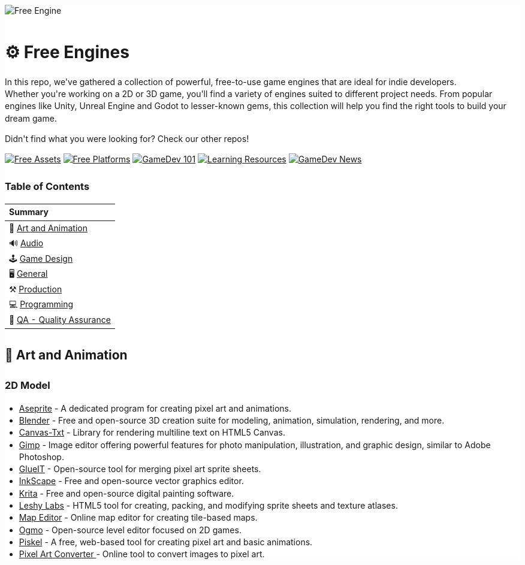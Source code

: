 ![Free Engine](https://github.com/bluegravitystudios/free-engines.md/blob/main/free_resources.png)
# ⚙ Free Engines  

In this repo, we've gathered a collection of powerful, free-to-use game engines that are ideal for indie developers.  
Whether you're working on a 2D or 3D game, you'll find a variety of engines suited to different project needs. From popular engines like Unity, Unreal Engine and Godot to lesser-known gems, this collection will help you find the right tools to build your dream game.  

Didn't find what you were looking for? Check our other repos!

[//]: #Repos
<div align="lef">
  <a href="https://github.com/bluegravitystudios/gamedev-free-resources" target="_blank"><img src="https://raw.githubusercontent.com/bluegravitystudios/.github/616b2c74884fa2699452daf5aac735de042767a5/Asset%2049%402x.png" height="40" alt="Free Assets"  /></a>
  <a href="https://github.com/bluegravitystudios/free-engines.md"><img src="https://raw.githubusercontent.com/bluegravitystudios/.github/616b2c74884fa2699452daf5aac735de042767a5/Asset%2057%402x.png" height="40" alt="Free Platforms"  /></a>
  <a href="https://github.com/bluegravitystudios/gamedev-101.md" target="_blank"><img src="https://raw.githubusercontent.com/bluegravitystudios/.github/616b2c74884fa2699452daf5aac735de042767a5/Asset%2051%402x.png" height="40" alt="GameDev 101"  /></a>
  <a href="https://github.com/bluegravitystudios/learning-resources.md"><img src="https://raw.githubusercontent.com/bluegravitystudios/.github/616b2c74884fa2699452daf5aac735de042767a5/Asset%2052%402x.png" height="40" alt="Learning Resources"  /></a>
  <a href="https://github.com/bluegravitystudios/game-dev-news" target="_blank"><img src="https://raw.githubusercontent.com/bluegravitystudios/.github/616b2c74884fa2699452daf5aac735de042767a5/Asset%2053%402x.png" height="40" alt="GameDev News"  /></a>
</div>

### Table of Contents

|Summary|  
|:----------------------------------| 
|🎨 [Art and Animation](https://github.com/bluegravitystudios/free-engines.md/blob/main/README.md#-art-and-animation)  |
|🔊 [Audio](https://github.com/bluegravitystudios/free-engines.md/blob/main/README.md#-audio)  |
|🕹 [Game Design](https://github.com/bluegravitystudios/free-engines.md/blob/main/README.md#-game-design)  |
|🖥 [General](https://github.com/bluegravitystudios/free-engines.md/blob/main/README.md#-general)  |
|⚒ [Production](https://github.com/bluegravitystudios/free-engines.md/blob/main/README.md#-production)  |
|💻 [Programming](https://github.com/bluegravitystudios/free-engines.md/blob/main/README.md#-programming)  |
|🐞 [QA - Quality Assurance](https://github.com/bluegravitystudios/free-engines.md/blob/main/README.md#-qa)  |

## 🎨 Art and Animation  

### 2D Model  
- [Aseprite](https://www.aseprite.org/) -  A dedicated program for creating pixel art and animations.  
- [Blender](https://www.blender.org/) -  Free and open-source 3D creation suite for modeling, animation, simulation, rendering, and more.  
- [Canvas-Txt](https://canvas-txt.geongeorge.com/) -  Library for rendering multiline text on HTML5 Canvas.  
- [Gimp](https://www.gimp.org/) -  Image editor offering powerful features for photo manipulation, illustration, and graphic design, similar to Adobe Photoshop.  
- [GlueIT](https://github.com/Kavex/GlueIT) -  Open-source tool for merging pixel art sprite sheets.  
- [InkScape](https://inkscape.org/) -  Free and open-source vector graphics editor.  
- [Krita](https://krita.org/en/) -  Free and open-source digital painting software.  
- [Leshy Labs](https://www.leshylabs.com/apps/sstool/) -  HTML5 tool for creating, packing, and modifying sprite sheets and texture atlases.  
- [Map Editor](https://www.mapeditor.org/) -  Online map editor for creating tile-based maps.  
- [Ogmo](https://ogmo-editor-3.github.io/) -  Open-source level editor focused on 2D games.  
- [Piskel](https://www.piskelapp.com/) -  A free, web-based tool for creating pixel art and basic animations.  
- [Pixel Art Converter ](https://www.pixelicious.xyz/) -  Online tool to convert images to pixel art.  

[//]: #Buttons